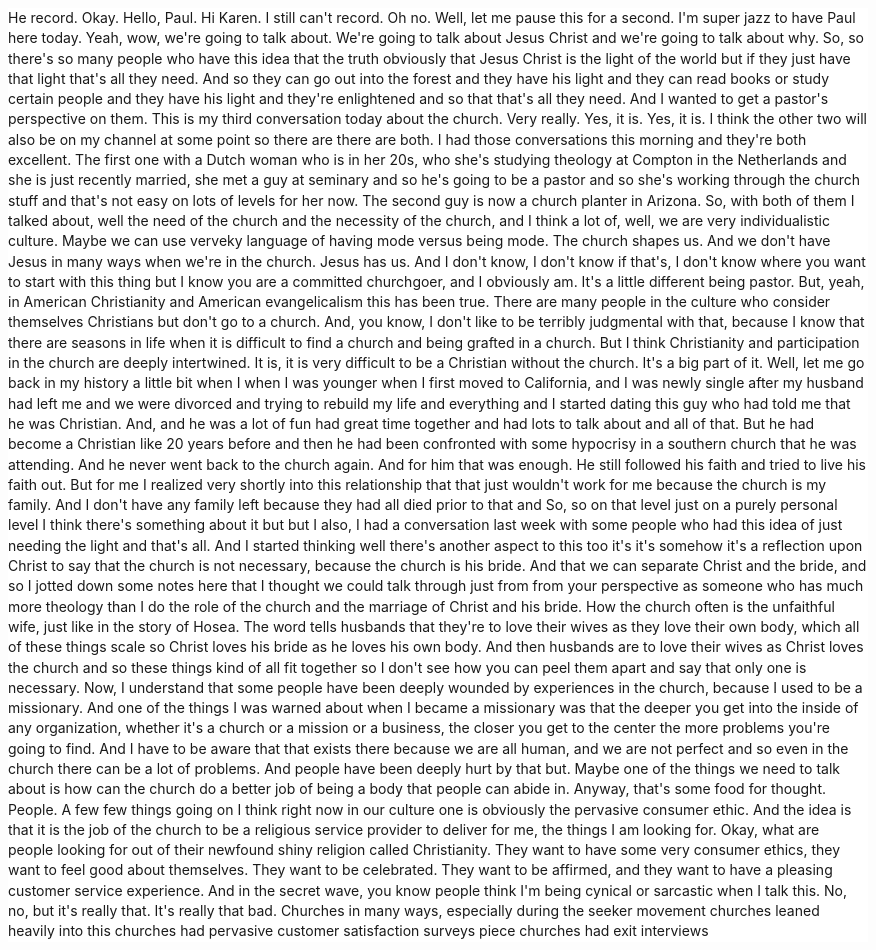  He record. Okay. Hello, Paul. Hi Karen. I still can't record. Oh no. Well, let me pause this for a second. I'm super jazz to have Paul here today. Yeah, wow, we're going to talk about. We're going to talk about Jesus Christ and we're going to talk about why. So, so there's so many people who have this idea that the truth obviously that Jesus Christ is the light of the world but if they just have that light that's all they need. And so they can go out into the forest and they have his light and they can read books or study certain people and they have his light and they're enlightened and so that that's all they need. And I wanted to get a pastor's perspective on them. This is my third conversation today about the church. Very really. Yes, it is. Yes, it is. I think the other two will also be on my channel at some point so there are there are both. I had those conversations this morning and they're both excellent. The first one with a Dutch woman who is in her 20s, who she's studying theology at Compton in the Netherlands and she is just recently married, she met a guy at seminary and so he's going to be a pastor and so she's working through the church stuff and that's not easy on lots of levels for her now. The second guy is now a church planter in Arizona. So, with both of them I talked about, well the need of the church and the necessity of the church, and I think a lot of, well, we are very individualistic culture. Maybe we can use verveky language of having mode versus being mode. The church shapes us. And we don't have Jesus in many ways when we're in the church. Jesus has us. And I don't know, I don't know if that's, I don't know where you want to start with this thing but I know you are a committed churchgoer, and I obviously am. It's a little different being pastor. But, yeah, in American Christianity and American evangelicalism this has been true. There are many people in the culture who consider themselves Christians but don't go to a church. And, you know, I don't like to be terribly judgmental with that, because I know that there are seasons in life when it is difficult to find a church and being grafted in a church. But I think Christianity and participation in the church are deeply intertwined. It is, it is very difficult to be a Christian without the church. It's a big part of it. Well, let me go back in my history a little bit when I when I was younger when I first moved to California, and I was newly single after my husband had left me and we were divorced and trying to rebuild my life and everything and I started dating this guy who had told me that he was Christian. And, and he was a lot of fun had great time together and had lots to talk about and all of that. But he had become a Christian like 20 years before and then he had been confronted with some hypocrisy in a southern church that he was attending. And he never went back to the church again. And for him that was enough. He still followed his faith and tried to live his faith out. But for me I realized very shortly into this relationship that that just wouldn't work for me because the church is my family. And I don't have any family left because they had all died prior to that and So, so on that level just on a purely personal level I think there's something about it but but I also, I had a conversation last week with some people who had this idea of just needing the light and that's all. And I started thinking well there's another aspect to this too it's it's somehow it's a reflection upon Christ to say that the church is not necessary, because the church is his bride. And that we can separate Christ and the bride, and so I jotted down some notes here that I thought we could talk through just from from your perspective as someone who has much more theology than I do the role of the church and the marriage of Christ and his bride. How the church often is the unfaithful wife, just like in the story of Hosea. The word tells husbands that they're to love their wives as they love their own body, which all of these things scale so Christ loves his bride as he loves his own body. And then husbands are to love their wives as Christ loves the church and so these things kind of all fit together so I don't see how you can peel them apart and say that only one is necessary. Now, I understand that some people have been deeply wounded by experiences in the church, because I used to be a missionary. And one of the things I was warned about when I became a missionary was that the deeper you get into the inside of any organization, whether it's a church or a mission or a business, the closer you get to the center the more problems you're going to find. And I have to be aware that that exists there because we are all human, and we are not perfect and so even in the church there can be a lot of problems. And people have been deeply hurt by that but. Maybe one of the things we need to talk about is how can the church do a better job of being a body that people can abide in. Anyway, that's some food for thought. People. A few few things going on I think right now in our culture one is obviously the pervasive consumer ethic. And the idea is that it is the job of the church to be a religious service provider to deliver for me, the things I am looking for. Okay, what are people looking for out of their newfound shiny religion called Christianity. They want to have some very consumer ethics, they want to feel good about themselves. They want to be celebrated. They want to be affirmed, and they want to have a pleasing customer service experience. And in the secret wave, you know people think I'm being cynical or sarcastic when I talk this. No, no, but it's really that. It's really that bad. Churches in many ways, especially during the seeker movement churches leaned heavily into this churches had pervasive customer satisfaction surveys piece churches had exit interviews